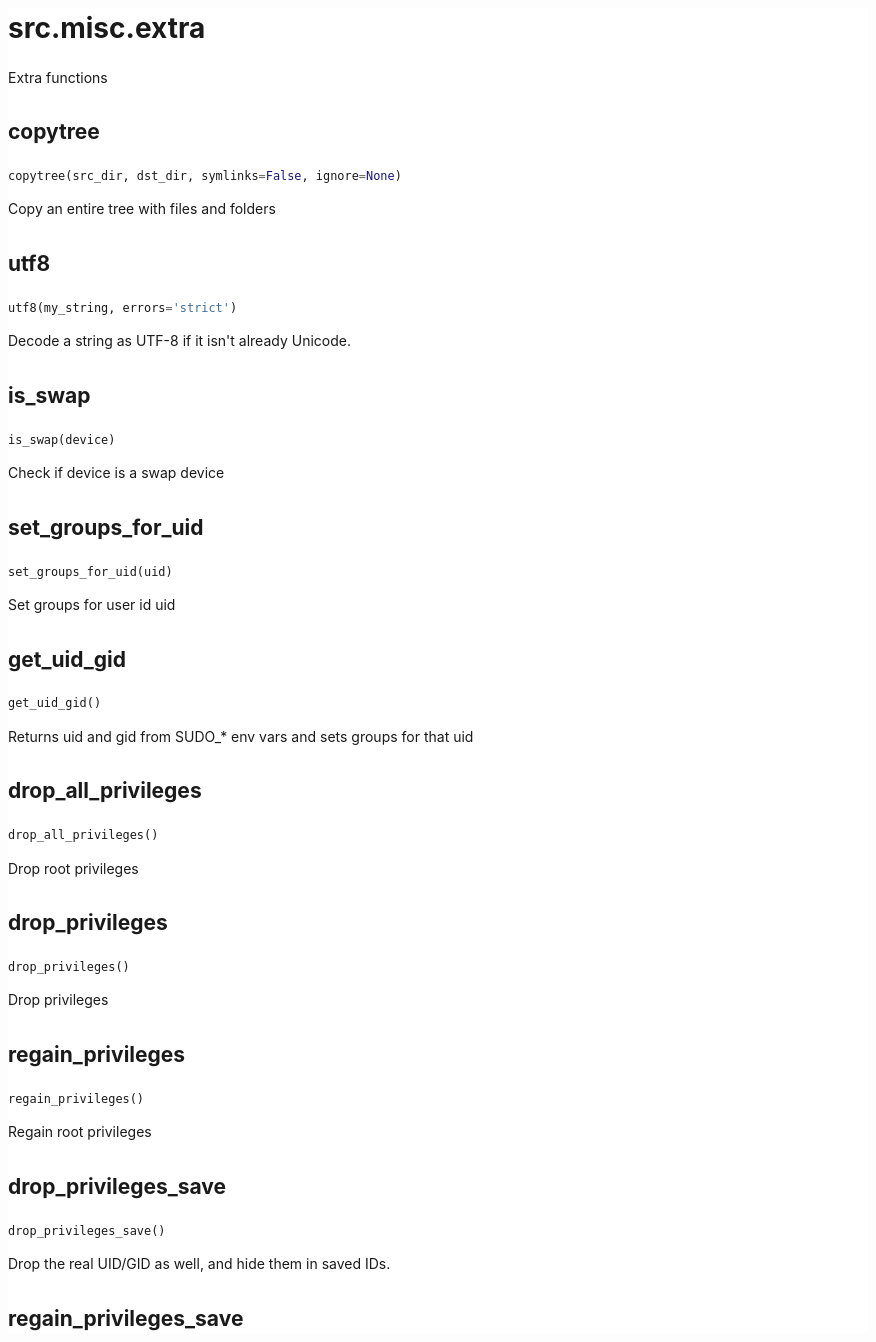 <h1 id="src.misc.extra">src.misc.extra</h1>

Extra functions
<h2 id="src.misc.extra.copytree">copytree</h2>

```python
copytree(src_dir, dst_dir, symlinks=False, ignore=None)
```
Copy an entire tree with files and folders
<h2 id="src.misc.extra.utf8">utf8</h2>

```python
utf8(my_string, errors='strict')
```
Decode a string as UTF-8 if it isn't already Unicode.
<h2 id="src.misc.extra.is_swap">is_swap</h2>

```python
is_swap(device)
```
Check if device is a swap device
<h2 id="src.misc.extra.set_groups_for_uid">set_groups_for_uid</h2>

```python
set_groups_for_uid(uid)
```
Set groups for user id uid
<h2 id="src.misc.extra.get_uid_gid">get_uid_gid</h2>

```python
get_uid_gid()
```
Returns uid and gid from SUDO_* env vars
and sets groups for that uid
<h2 id="src.misc.extra.drop_all_privileges">drop_all_privileges</h2>

```python
drop_all_privileges()
```
Drop root privileges
<h2 id="src.misc.extra.drop_privileges">drop_privileges</h2>

```python
drop_privileges()
```
Drop privileges
<h2 id="src.misc.extra.regain_privileges">regain_privileges</h2>

```python
regain_privileges()
```
Regain root privileges
<h2 id="src.misc.extra.drop_privileges_save">drop_privileges_save</h2>

```python
drop_privileges_save()
```
Drop the real UID/GID as well, and hide them in saved IDs.
<h2 id="src.misc.extra.regain_privileges_save">regain_privileges_save</h2>
